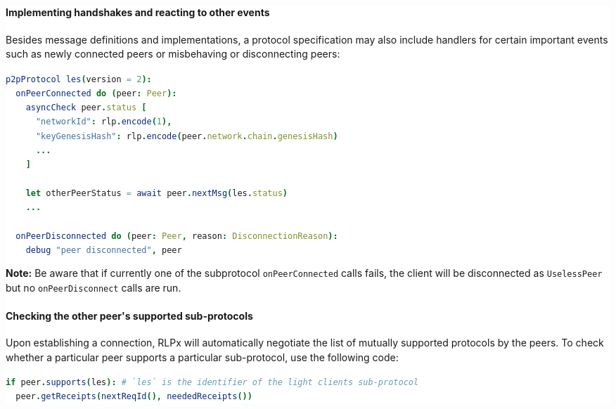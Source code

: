 #### Implementing handshakes and reacting to other events

Besides message definitions and implementations, a protocol specification may
also include handlers for certain important events such as newly connected
peers or misbehaving or disconnecting peers:

``` nim
p2pProtocol les(version = 2):
  onPeerConnected do (peer: Peer):
    asyncCheck peer.status [
      "networkId": rlp.encode(1),
      "keyGenesisHash": rlp.encode(peer.network.chain.genesisHash)
      ...
    ]

    let otherPeerStatus = await peer.nextMsg(les.status)
    ...

  onPeerDisconnected do (peer: Peer, reason: DisconnectionReason):
    debug "peer disconnected", peer
```

**Note:** Be aware that if currently one of the subprotocol `onPeerConnected`
calls fails, the client will be disconnected as `UselessPeer` but no
`onPeerDisconnect` calls are run.

#### Checking the other peer's supported sub-protocols

Upon establishing a connection, RLPx will automatically negotiate the list of
mutually supported protocols by the peers. To check whether a particular peer
supports a particular sub-protocol, use the following code:

``` nim
if peer.supports(les): # `les` is the identifier of the light clients sub-protocol
  peer.getReceipts(nextReqId(), neededReceipts())

```

